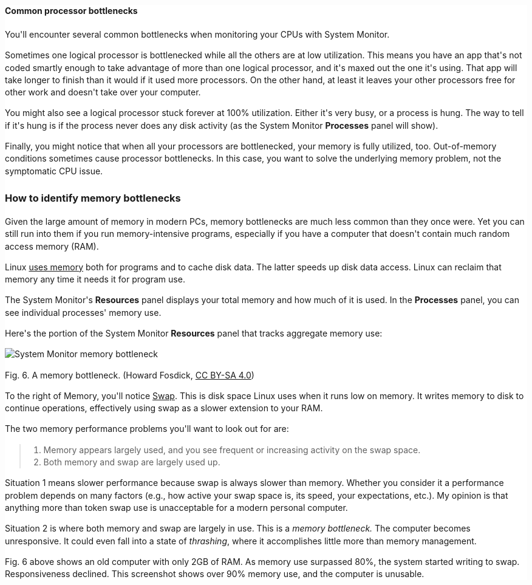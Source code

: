 #### Common processor bottlenecks

You'll encounter several common bottlenecks when monitoring your CPUs with System Monitor.

Sometimes one logical processor is bottlenecked while all the others are at low utilization. This means you have an app that's not coded smartly enough to take advantage of more than one logical processor, and it's maxed out the one it's using. That app will take longer to finish than it would if it used more processors. On the other hand, at least it leaves your other processors free for other work and doesn't take over your computer.

You might also see a logical processor stuck forever at 100% utilization. Either it's very busy, or a process is hung. The way to tell if it's hung is if the process never does any disk activity (as the System Monitor **Processes** panel will show).

Finally, you might notice that when all your processors are bottlenecked, your memory is fully utilized, too. Out-of-memory conditions sometimes cause processor bottlenecks. In this case, you want to solve the underlying memory problem, not the symptomatic CPU issue.

### How to identify memory bottlenecks

Given the large amount of memory in modern PCs, memory bottlenecks are much less common than they once were. Yet you can still run into them if you run memory-intensive programs, especially if you have a computer that doesn't contain much random access memory (RAM).

Linux [uses memory][10] both for programs and to cache disk data. The latter speeds up disk data access. Linux can reclaim that memory any time it needs it for program use.

The System Monitor's **Resources** panel displays your total memory and how much of it is used. In the **Processes** panel, you can see individual processes' memory use.

Here's the portion of the System Monitor **Resources** panel that tracks aggregate memory use:

![System Monitor memory bottleneck][11]

Fig. 6. A memory bottleneck. (Howard Fosdick, [CC BY-SA 4.0][4])

To the right of Memory, you'll notice [Swap][12]. This is disk space Linux uses when it runs low on memory. It writes memory to disk to continue operations, effectively using swap as a slower extension to your RAM.

The two memory performance problems you'll want to look out for are:

>   1. Memory appears largely used, and you see frequent or increasing activity on the swap space.
>   2. Both memory and swap are largely used up.
>


Situation 1 means slower performance because swap is always slower than memory. Whether you consider it a performance problem depends on many factors (e.g., how active your swap space is, its speed, your expectations, etc.). My opinion is that anything more than token swap use is unacceptable for a modern personal computer.

Situation 2 is where both memory and swap are largely in use. This is a _memory bottleneck._ The computer becomes unresponsive. It could even fall into a state of _thrashing_, where it accomplishes little more than memory management.

Fig. 6 above shows an old computer with only 2GB of RAM. As memory use surpassed 80%, the system started writing to swap. Responsiveness declined. This screenshot shows over 90% memory use, and the computer is unusable.


[#]: subject: (Identify Linux performance bottlenecks using open source tools)
[#]: via: (https://opensource.com/article/21/3/linux-performance-bottlenecks)
[#]: author: (Howard Fosdick https://opensource.com/users/howtech)
[#]: collector: (lujun9972)
[#]: translator: (wxy)
[#]: reviewer: ( )
[#]: publisher: ( )
[#]: url: ( )
[a]: https://opensource.com/users/howtech
[b]: https://github.com/lujun9972
[1]: https://opensource.com/sites/default/files/styles/image-full-size/public/lead-images/BUSINESS_lightning.png?itok=wRzjWIlm (Lightning in a bottle)
[2]: https://wiki.gnome.org/Apps/SystemMonitor
[3]: https://opensource.com/sites/default/files/uploads/1_system_monitor_resources_panel.jpg (System Monitor - Resources Panel )
[4]: https://creativecommons.org/licenses/by-sa/4.0/
[5]: https://itsfoss.com/hardinfo/
[6]: https://opensource.com/sites/default/files/uploads/2_hardinfo_summary_panel.jpg (HardInfo Summary Panel)
[7]: https://opensource.com/sites/default/files/uploads/3_system_monitor_100_processor_utilization.jpg (System Monitor processor bottleneck)
[8]: https://opensource.com/sites/default/files/uploads/4_system_monitor_processes_panel.jpg (System Monitor Processes panel)
[9]: https://opensource.com/sites/default/files/uploads/5_system_monitor_manage_a_process.jpg (System Monitor managing a process)
[10]: https://www.networkworld.com/article/3394603/when-to-be-concerned-about-memory-levels-on-linux.html
[11]: https://opensource.com/sites/default/files/uploads/6_system_monitor_out_of_memory.jpg (System Monitor memory bottleneck)
[12]: https://opensource.com/article/18/9/swap-space-linux-systems
[13]: https://opensource.com/life/16/2/open-source-tools-system-monitoring
[14]: https://opensource.com/sites/default/files/uploads/7_atop_storage_bottleneck.jpg (atop disk bottleneck)
[15]: https://opensource.com/sites/default/files/uploads/8_usb_standards_speeds.jpg (USB standards)
[16]: https://www.samsung.com/us/computing/memory-storage/solid-state-drives/
[17]: https://en.wikipedia.org/wiki/USB
[18]: https://wiki.gnome.org/Apps/Disks
[19]: https://opensource.com/article/20/1/internet-speed-tests
[20]: https://www.speedtest.net/
[21]: https://fast.com/
[22]: https://www.speakeasy.net/speedtest/
[23]: https://opensource.com/sites/default/files/uploads/9_nethogs_bandwidth_consumers.jpg (Nethogs)
[24]: https://opensource.com/sites/default/files/uploads/10_hardinfo_video_card_information.jpg (Video Chipset Information)
[25]: https://www.wepc.com/tips/cpu-gpu-bottleneck/
[26]: https://itsfoss.com/conky-gui-ubuntu-1304/
[27]: https://opensource.com/article/19/11/monitoring-linux-glances
[28]: https://opensource.com/sites/default/files/uploads/11_conky_cpu_and_gup_monitoring.jpg (Conky CPU and GPU monitoring)
[29]: https://askubuntu.com/questions/387594/how-to-measure-gpu-usage
[30]: https://www.cyberciti.biz/open-source/command-line-hacks/linux-gpu-monitoring-and-diagnostic-commands/
